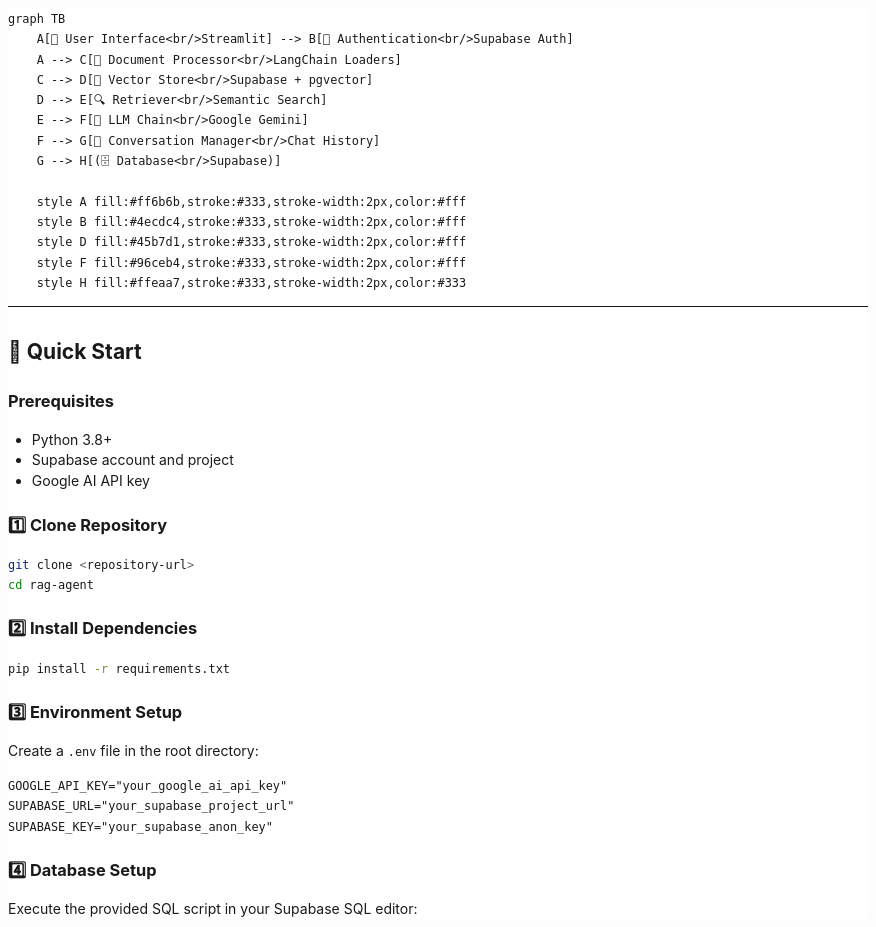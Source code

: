 ```mermaid
graph TB
    A[👤 User Interface<br/>Streamlit] --> B[🔐 Authentication<br/>Supabase Auth]
    A --> C[📄 Document Processor<br/>LangChain Loaders]
    C --> D[🧠 Vector Store<br/>Supabase + pgvector]
    D --> E[🔍 Retriever<br/>Semantic Search]
    E --> F[🤖 LLM Chain<br/>Google Gemini]
    F --> G[💬 Conversation Manager<br/>Chat History]
    G --> H[(🗄️ Database<br/>Supabase)]
    
    style A fill:#ff6b6b,stroke:#333,stroke-width:2px,color:#fff
    style B fill:#4ecdc4,stroke:#333,stroke-width:2px,color:#fff
    style D fill:#45b7d1,stroke:#333,stroke-width:2px,color:#fff
    style F fill:#96ceb4,stroke:#333,stroke-width:2px,color:#fff
    style H fill:#ffeaa7,stroke:#333,stroke-width:2px,color:#333
```

---

## 🚀 Quick Start

### Prerequisites

- Python 3.8+
- Supabase account and project
- Google AI API key

### 1️⃣ Clone Repository

```bash
git clone <repository-url>
cd rag-agent
```

### 2️⃣ Install Dependencies

```bash
pip install -r requirements.txt
```

### 3️⃣ Environment Setup

Create a `.env` file in the root directory:

```env
GOOGLE_API_KEY="your_google_ai_api_key"
SUPABASE_URL="your_supabase_project_url"
SUPABASE_KEY="your_supabase_anon_key"
```

### 4️⃣ Database Setup

Execute the provided SQL script in your Supabase SQL editor:
